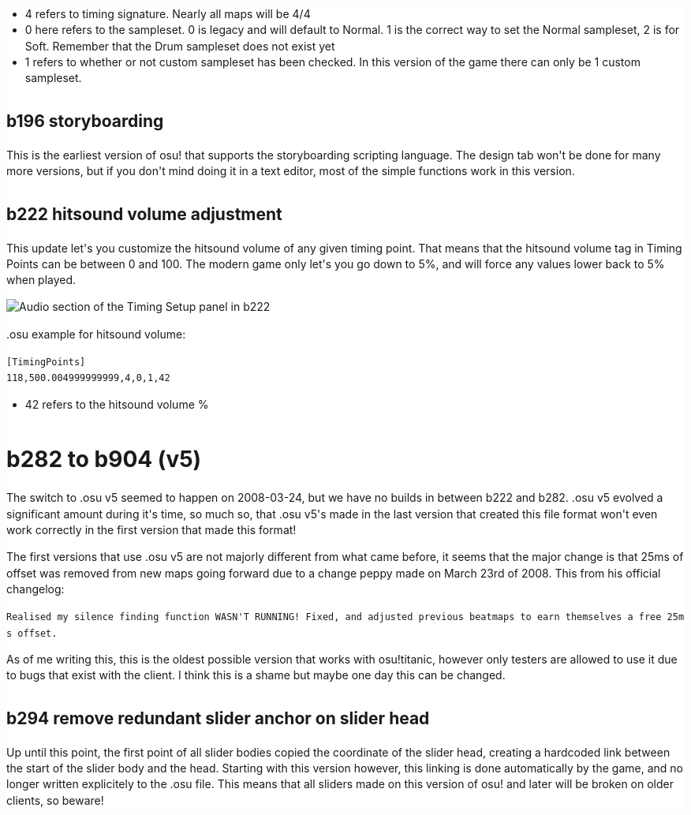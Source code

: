  - 4 refers to timing signature. Nearly all maps will be 4/4
 - 0 here refers to the sampleset. 0 is legacy and will default to Normal. 1 is the correct way to set the Normal sampleset, 2 is for Soft. Remember that the Drum sampleset does not exist yet
 - 1 refers to whether or not custom sampleset has been checked. In this version of the game there can only be 1 custom sampleset.

## b196 storyboarding

This is the earliest version of osu! that supports the storyboarding scripting language. The design tab won't be done for many more versions, but if you don't mind doing it in a text editor, most of the simple functions work in this version.

## b222 hitsound volume adjustment

This update let's you customize the hitsound volume of any given timing point. That means that the hitsound volume tag in Timing Points can be between 0 and 100. The modern game only let's you go down to 5%, and will force any values lower back to 5% when played.

![Audio section of the Timing Setup panel in b222](https://i.imgur.com/JpWPlyo.png)

.osu example for hitsound volume:

```
[TimingPoints]
118,500.004999999999,4,0,1,42
```
- 42 refers to the hitsound volume %

# b282 to b904 (v5)

The switch to .osu v5 seemed to happen on 2008-03-24, but we have no builds in between b222 and b282. .osu v5 evolved a significant amount during it's time, so much so, that .osu v5's made in the last version that created this file format won't even work correctly in the first version that made this format!

The first versions that use .osu v5 are not majorly different from what came before, it seems that the major change is that 25ms of offset was removed from new maps going forward due to a change peppy made on March 23rd of 2008. This from his official changelog:

`Realised my silence finding function WASN'T RUNNING! Fixed, and adjusted previous beatmaps to earn themselves a free 25ms offset.`

As of me writing this, this is the oldest possible version that works with osu!titanic, however only testers are allowed to use it due to bugs that exist with the client. I think this is a shame but maybe one day this can be changed.

## b294 remove redundant slider anchor on slider head

Up until this point, the first point of all slider bodies copied the coordinate of the slider head, creating a hardcoded link between the start of the slider body and the head. Starting with this version however, this linking is done automatically by the game, and no longer written explicitely to the .osu file. This means that all sliders made on this version of osu! and later will be broken on older clients, so beware!
